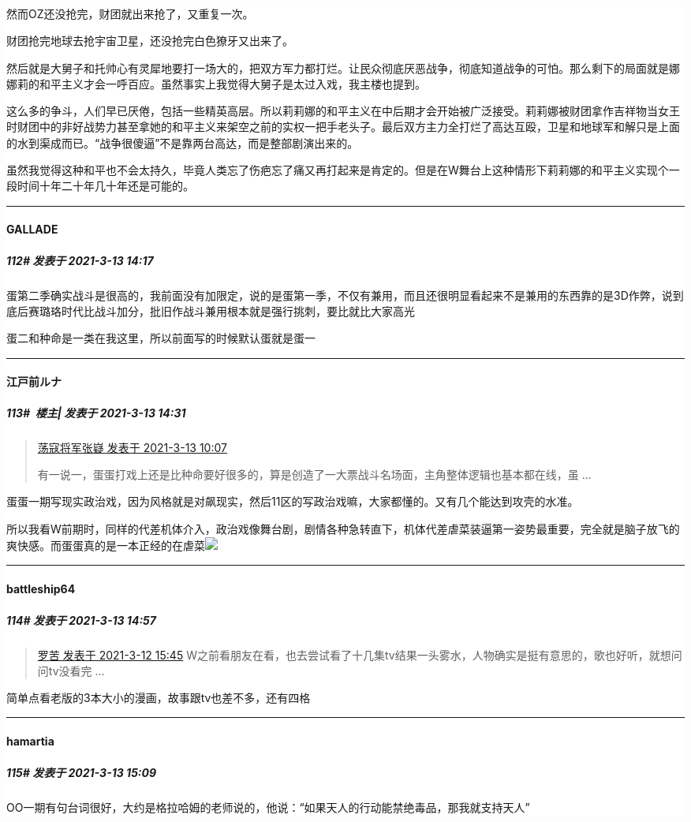 然而OZ还没抢完，财团就出来抢了，又重复一次。

财团抢完地球去抢宇宙卫星，还没抢完白色獠牙又出来了。

然后就是大舅子和托帅心有灵犀地要打一场大的，把双方军力都打烂。让民众彻底厌恶战争，彻底知道战争的可怕。那么剩下的局面就是娜娜莉的和平主义才会一呼百应。虽然事实上我觉得大舅子是太过入戏，我主楼也提到。


这么多的争斗，人们早已厌倦，包括一些精英高层。所以莉莉娜的和平主义在中后期才会开始被广泛接受。莉莉娜被财团拿作吉祥物当女王时财团中的非好战势力甚至拿她的和平主义来架空之前的实权一把手老头子。最后双方主力全打烂了高达互殴，卫星和地球军和解只是上面的水到渠成而已。“战争很傻逼”不是靠两台高达，而是整部剧演出来的。


虽然我觉得这种和平也不会太持久，毕竟人类忘了伤疤忘了痛又再打起来是肯定的。但是在W舞台上这种情形下莉莉娜的和平主义实现个一段时间十年二十年几十年还是可能的。


*****

####  GALLADE  
##### 112#       发表于 2021-3-13 14:17


蛋第二季确实战斗是很高的，我前面没有加限定，说的是蛋第一季，不仅有兼用，而且还很明显看起来不是兼用的东西靠的是3D作弊，说到底后赛璐珞时代比战斗加分，批旧作战斗兼用根本就是强行挑刺，要比就比大家高光


蛋二和种命是一类在我这里，所以前面写的时候默认蛋就是蛋一


*****

####  江戸前ルナ  
##### 113#         楼主| 发表于 2021-3-13 14:31


<blockquote><a href="httphttps://bbs.saraba1st.com/2b/forum.php?mod=redirect&amp;goto=findpost&amp;pid=50608472&amp;ptid=1992593" target="_blank">荡寇将军张嶷 发表于 2021-3-13 10:07</a>

有一说一，蛋蛋打戏上还是比种命要好很多的，算是创造了一大票战斗名场面，主角整体逻辑也基本都在线，虽 ...</blockquote>
蛋蛋一期写现实政治戏，因为风格就是对飙现实，然后11区的写政治戏嘛，大家都懂的。又有几个能达到攻壳的水准。


所以我看W前期时，同样的代差机体介入，政治戏像舞台剧，剧情各种急转直下，机体代差虐菜装逼第一姿势最重要，完全就是脑子放飞的爽快感。而蛋蛋真的是一本正经的在虐菜<img src="https://static.saraba1st.com/image/smiley/face2017/068.png" referrerpolicy="no-referrer">


*****

####  battleship64  
##### 114#       发表于 2021-3-13 14:57


<blockquote><a href="httphttps://bbs.saraba1st.com/2b/forum.php?mod=redirect&amp;goto=findpost&amp;pid=50601554&amp;ptid=1992593" target="_blank">罗苦 发表于 2021-3-12 15:45</a>
W之前看朋友在看，也去尝试看了十几集tv结果一头雾水，人物确实是挺有意思的，歌也好听，就想问问tv没看完 ...</blockquote>
简单点看老版的3本大小的漫画，故事跟tv也差不多，还有四格


*****

####  hamartia  
##### 115#       发表于 2021-3-13 15:09


OO一期有句台词很好，大约是格拉哈姆的老师说的，他说：“如果天人的行动能禁绝毒品，那我就支持天人”
